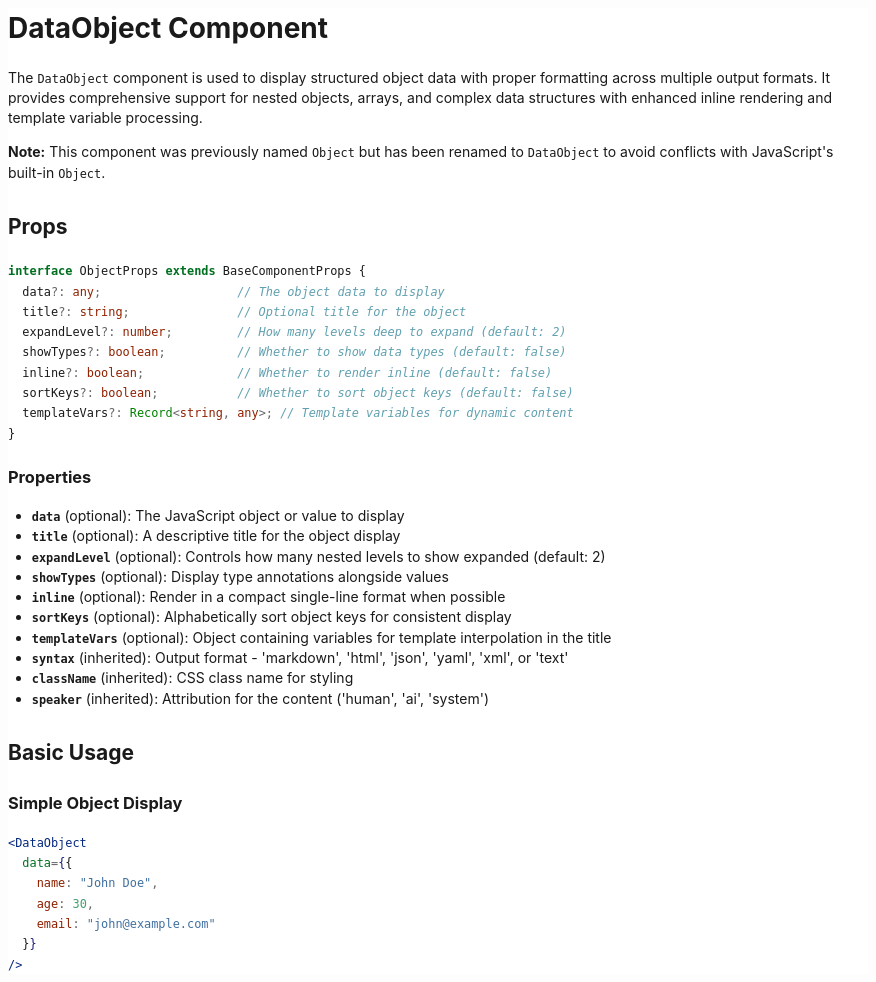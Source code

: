 # DataObject Component

The `DataObject` component is used to display structured object data with proper formatting across multiple output formats. It provides comprehensive support for nested objects, arrays, and complex data structures with enhanced inline rendering and template variable processing.

**Note:** This component was previously named `Object` but has been renamed to `DataObject` to avoid conflicts with JavaScript's built-in `Object`.

## Props

```typescript
interface ObjectProps extends BaseComponentProps {
  data?: any;                   // The object data to display
  title?: string;               // Optional title for the object
  expandLevel?: number;         // How many levels deep to expand (default: 2)
  showTypes?: boolean;          // Whether to show data types (default: false)
  inline?: boolean;             // Whether to render inline (default: false)
  sortKeys?: boolean;           // Whether to sort object keys (default: false)
  templateVars?: Record<string, any>; // Template variables for dynamic content
}
```

### Properties

- **`data`** (optional): The JavaScript object or value to display
- **`title`** (optional): A descriptive title for the object display
- **`expandLevel`** (optional): Controls how many nested levels to show expanded (default: 2)
- **`showTypes`** (optional): Display type annotations alongside values
- **`inline`** (optional): Render in a compact single-line format when possible
- **`sortKeys`** (optional): Alphabetically sort object keys for consistent display
- **`templateVars`** (optional): Object containing variables for template interpolation in the title
- **`syntax`** (inherited): Output format - 'markdown', 'html', 'json', 'yaml', 'xml', or 'text'
- **`className`** (inherited): CSS class name for styling
- **`speaker`** (inherited): Attribution for the content ('human', 'ai', 'system')

## Basic Usage

### Simple Object Display

```jsx
<DataObject 
  data={{
    name: "John Doe",
    age: 30,
    email: "john@example.com"
  }}
/>
```
